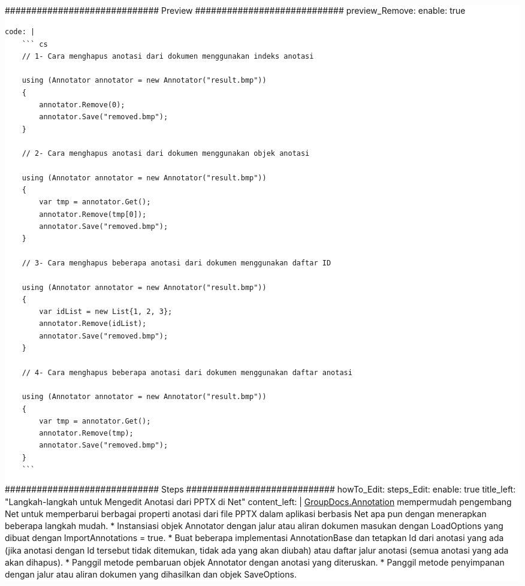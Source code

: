 ############################# Preview ############################
preview_Remove:
    enable: true
    
    code: |
        ``` cs
        // 1- Cara menghapus anotasi dari dokumen menggunakan indeks anotasi
        
        using (Annotator annotator = new Annotator("result.bmp"))
        {
            annotator.Remove(0);
            annotator.Save("removed.bmp");
        }
        
        // 2- Cara menghapus anotasi dari dokumen menggunakan objek anotasi
        
        using (Annotator annotator = new Annotator("result.bmp"))
        {
            var tmp = annotator.Get();
            annotator.Remove(tmp[0]);
            annotator.Save("removed.bmp");
        }
        
        // 3- Cara menghapus beberapa anotasi dari dokumen menggunakan daftar ID
        
        using (Annotator annotator = new Annotator("result.bmp"))
        {
            var idList = new List{1, 2, 3};
            annotator.Remove(idList);
            annotator.Save("removed.bmp");
        }
        
        // 4- Cara menghapus beberapa anotasi dari dokumen menggunakan daftar anotasi
        
        using (Annotator annotator = new Annotator("result.bmp"))
        {
            var tmp = annotator.Get();
            annotator.Remove(tmp);
            annotator.Save("removed.bmp");
        }
        ```

############################# Steps ############################
howTo_Edit:
steps_Edit:
    enable: true
    title_left: "Langkah-langkah untuk Mengedit Anotasi dari PPTX di Net"
    content_left: |
        [GroupDocs.Annotation](/annotation/java/) mempermudah pengembang Net untuk memperbarui berbagai properti anotasi dari file PPTX dalam aplikasi berbasis Net apa pun dengan menerapkan beberapa langkah mudah.
        * Instansiasi objek Annotator dengan jalur atau aliran dokumen masukan dengan LoadOptions yang dibuat dengan ImportAnnotations = true.
        * Buat beberapa implementasi AnnotationBase dan tetapkan Id dari anotasi yang ada (jika anotasi dengan Id tersebut tidak ditemukan, tidak ada yang akan diubah) atau daftar jalur anotasi (semua anotasi yang ada akan dihapus).
        * Panggil metode pembaruan objek Annotator dengan anotasi yang diteruskan.
        * Panggil metode penyimpanan dengan jalur atau aliran dokumen yang dihasilkan dan objek SaveOptions.
